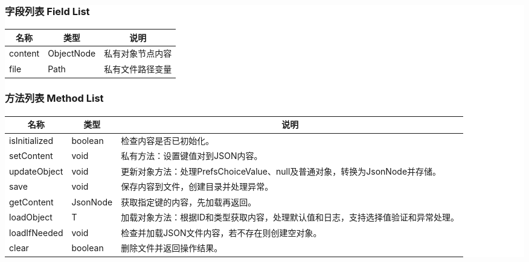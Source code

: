 ### 字段列表 Field List

| 名称  | 类型  | 说明 |
|-------|-------|------|
| content | ObjectNode | 私有对象节点内容 |
| file | Path | 私有文件路径变量 |

### 方法列表 Method List

| 名称  | 类型  | 说明 |
|-------|-------|------|
| isInitialized | boolean | 检查内容是否已初始化。 |
| setContent | void | 私有方法：设置键值对到JSON内容。 |
| updateObject | void | 更新对象方法：处理PrefsChoiceValue、null及普通对象，转换为JsonNode并存储。 |
| save | void | 保存内容到文件，创建目录并处理异常。 |
| getContent | JsonNode | 获取指定键的内容，先加载再返回。 |
| loadObject | T | 加载对象方法：根据ID和类型获取内容，处理默认值和日志，支持选择值验证和异常处理。 |
| loadIfNeeded | void | 检查并加载JSON文件内容，若不存在则创建空对象。 |
| clear | boolean | 删除文件并返回操作结果。 |




